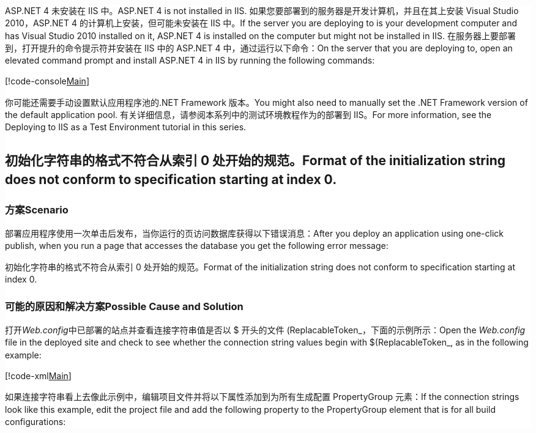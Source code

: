 <span data-ttu-id="0b90f-169">ASP.NET 4 未安装在 IIS 中。</span><span class="sxs-lookup"><span data-stu-id="0b90f-169">ASP.NET 4 is not installed in IIS.</span></span> <span data-ttu-id="0b90f-170">如果您要部署到的服务器是开发计算机，并且在其上安装 Visual Studio 2010，ASP.NET 4 的计算机上安装，但可能未安装在 IIS 中。</span><span class="sxs-lookup"><span data-stu-id="0b90f-170">If the server you are deploying to is your development computer and has Visual Studio 2010 installed on it, ASP.NET 4 is installed on the computer but might not be installed in IIS.</span></span> <span data-ttu-id="0b90f-171">在服务器上要部署到，打开提升的命令提示符并安装在 IIS 中的 ASP.NET 4 中，通过运行以下命令：</span><span class="sxs-lookup"><span data-stu-id="0b90f-171">On the server that you are deploying to, open an elevated command prompt and install ASP.NET 4 in IIS by running the following commands:</span></span>

[!code-console[Main](troubleshooting/samples/sample4.cmd)]

<span data-ttu-id="0b90f-172">你可能还需要手动设置默认应用程序池的.NET Framework 版本。</span><span class="sxs-lookup"><span data-stu-id="0b90f-172">You might also need to manually set the .NET Framework version of the default application pool.</span></span> <span data-ttu-id="0b90f-173">有关详细信息，请参阅本系列中的测试环境教程作为的部署到 IIS。</span><span class="sxs-lookup"><span data-stu-id="0b90f-173">For more information, see the Deploying to IIS as a Test Environment tutorial in this series.</span></span>

## <a name="format-of-the-initialization-string-does-not-conform-to-specification-starting-at-index-0"></a><span data-ttu-id="0b90f-174">初始化字符串的格式不符合从索引 0 处开始的规范。</span><span class="sxs-lookup"><span data-stu-id="0b90f-174">Format of the initialization string does not conform to specification starting at index 0.</span></span>

### <a name="scenario"></a><span data-ttu-id="0b90f-175">方案</span><span class="sxs-lookup"><span data-stu-id="0b90f-175">Scenario</span></span>

<span data-ttu-id="0b90f-176">部署应用程序使用一次单击后发布，当你运行的页访问数据库获得以下错误消息：</span><span class="sxs-lookup"><span data-stu-id="0b90f-176">After you deploy an application using one-click publish, when you run a page that accesses the database you get the following error message:</span></span>

<span data-ttu-id="0b90f-177">初始化字符串的格式不符合从索引 0 处开始的规范。</span><span class="sxs-lookup"><span data-stu-id="0b90f-177">Format of the initialization string does not conform to specification starting at index 0.</span></span>

### <a name="possible-cause-and-solution"></a><span data-ttu-id="0b90f-178">可能的原因和解决方案</span><span class="sxs-lookup"><span data-stu-id="0b90f-178">Possible Cause and Solution</span></span>

<span data-ttu-id="0b90f-179">打开*Web.config*中已部署的站点并查看连接字符串值是否以 $ 开头的文件 (ReplacableToken\_，下面的示例所示：</span><span class="sxs-lookup"><span data-stu-id="0b90f-179">Open the *Web.config* file in the deployed site and check to see whether the connection string values begin with $(ReplacableToken\_, as in the following example:</span></span>

[!code-xml[Main](troubleshooting/samples/sample5.xml)]

<span data-ttu-id="0b90f-180">如果连接字符串看上去像此示例中，编辑项目文件并将以下属性添加到为所有生成配置 PropertyGroup 元素：</span><span class="sxs-lookup"><span data-stu-id="0b90f-180">If the connection strings look like this example, edit the project file and add the following property to the PropertyGroup element that is for all build configurations:</span></span>
